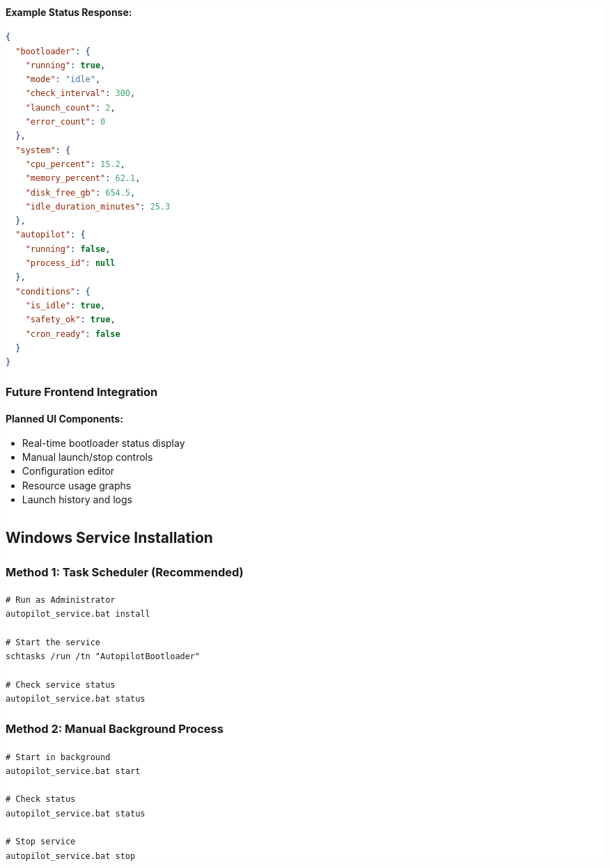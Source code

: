 **Example Status Response:**
```json
{
  "bootloader": {
    "running": true,
    "mode": "idle",
    "check_interval": 300,
    "launch_count": 2,
    "error_count": 0
  },
  "system": {
    "cpu_percent": 15.2,
    "memory_percent": 62.1,
    "disk_free_gb": 654.5,
    "idle_duration_minutes": 25.3
  },
  "autopilot": {
    "running": false,
    "process_id": null
  },
  "conditions": {
    "is_idle": true,
    "safety_ok": true,
    "cron_ready": false
  }
}
```

### Future Frontend Integration

**Planned UI Components:**
- Real-time bootloader status display
- Manual launch/stop controls
- Configuration editor
- Resource usage graphs
- Launch history and logs

## Windows Service Installation

### Method 1: Task Scheduler (Recommended)
```batch
# Run as Administrator
autopilot_service.bat install

# Start the service
schtasks /run /tn "AutopilotBootloader"

# Check service status
autopilot_service.bat status
```

### Method 2: Manual Background Process
```batch
# Start in background
autopilot_service.bat start

# Check status
autopilot_service.bat status

# Stop service
autopilot_service.bat stop
```
